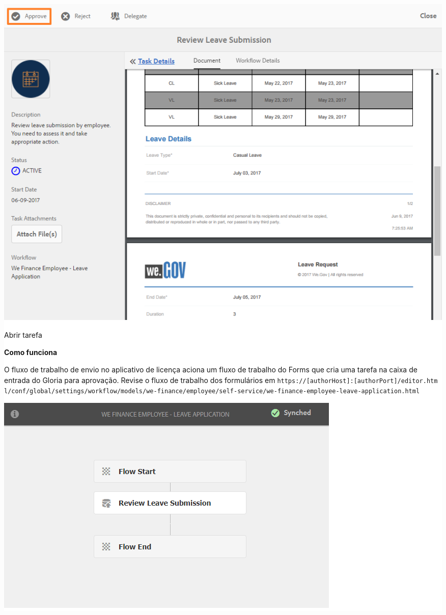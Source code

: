 ![aprovado](assets/leave-approved.png)

Abrir tarefa

**Como funciona**

O fluxo de trabalho de envio no aplicativo de licença aciona um fluxo de trabalho do Forms que cria uma tarefa na caixa de entrada do Gloria para aprovação. Revise o fluxo de trabalho dos formulários em `https://[authorHost]:[authorPort]/editor.html/conf/global/settings/workflow/models/we-finance/employee/self-service/we-finance-employee-leave-application.html`

![modelo de fluxo de trabalho do cartão corporativo que sai do aplicativo](assets/corporate-card-leave-application-workflow-model.png)
